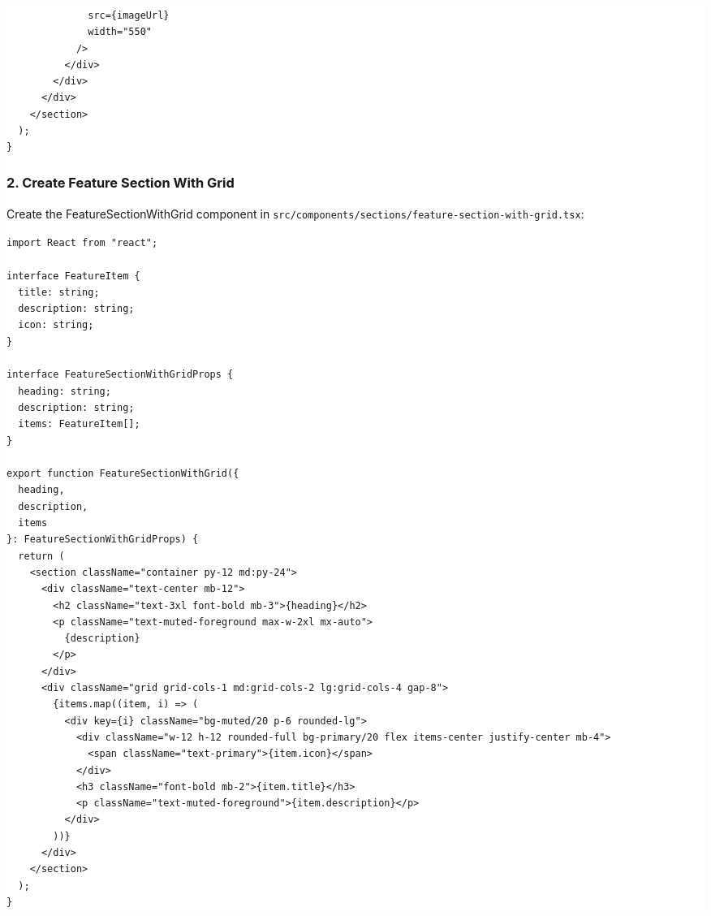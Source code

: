 ```tsx
              src={imageUrl}
              width="550"
            />
          </div>
        </div>
      </div>
    </section>
  );
}
```

### 2. Create Feature Section With Grid

Create the FeatureSectionWithGrid component in `src/components/sections/feature-section-with-grid.tsx`:

```tsx
import React from "react";

interface FeatureItem {
  title: string;
  description: string;
  icon: string;
}

interface FeatureSectionWithGridProps {
  heading: string;
  description: string;
  items: FeatureItem[];
}

export function FeatureSectionWithGrid({
  heading,
  description,
  items
}: FeatureSectionWithGridProps) {
  return (
    <section className="container py-12 md:py-24">
      <div className="text-center mb-12">
        <h2 className="text-3xl font-bold mb-3">{heading}</h2>
        <p className="text-muted-foreground max-w-2xl mx-auto">
          {description}
        </p>
      </div>
      <div className="grid grid-cols-1 md:grid-cols-2 lg:grid-cols-4 gap-8">
        {items.map((item, i) => (
          <div key={i} className="bg-muted/20 p-6 rounded-lg">
            <div className="w-12 h-12 rounded-full bg-primary/20 flex items-center justify-center mb-4">
              <span className="text-primary">{item.icon}</span>
            </div>
            <h3 className="font-bold mb-2">{item.title}</h3>
            <p className="text-muted-foreground">{item.description}</p>
          </div>
        ))}
      </div>
    </section>
  );
}
```
